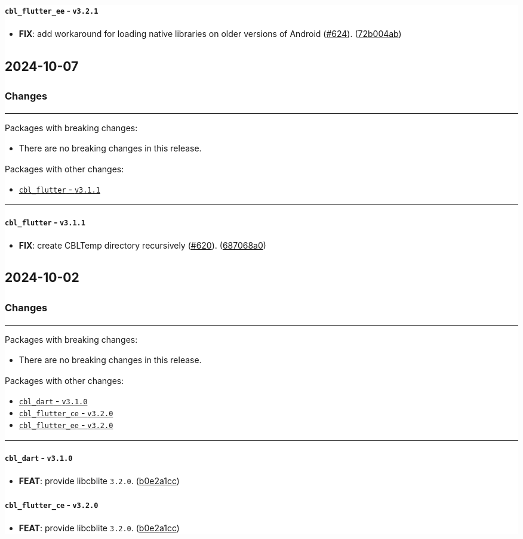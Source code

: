 #### `cbl_flutter_ee` - `v3.2.1`

 - **FIX**: add workaround for loading native libraries on older versions of Android ([#624](https://github.com/cbl-dart/cbl-dart/issues/624)). ([72b004ab](https://github.com/cbl-dart/cbl-dart/commit/72b004abb206afd72984bcd6f7689667f4215f3b))


## 2024-10-07

### Changes

---

Packages with breaking changes:

 - There are no breaking changes in this release.

Packages with other changes:

 - [`cbl_flutter` - `v3.1.1`](#cbl_flutter---v311)

---

#### `cbl_flutter` - `v3.1.1`

 - **FIX**: create CBLTemp directory recursively ([#620](https://github.com/cbl-dart/cbl-dart/issues/620)). ([687068a0](https://github.com/cbl-dart/cbl-dart/commit/687068a08cdb87c405b8369c4ccdf7830ae8eb25))


## 2024-10-02

### Changes

---

Packages with breaking changes:

 - There are no breaking changes in this release.

Packages with other changes:

 - [`cbl_dart` - `v3.1.0`](#cbl_dart---v310)
 - [`cbl_flutter_ce` - `v3.2.0`](#cbl_flutter_ce---v320)
 - [`cbl_flutter_ee` - `v3.2.0`](#cbl_flutter_ee---v320)

---

#### `cbl_dart` - `v3.1.0`

 - **FEAT**: provide libcblite `3.2.0`. ([b0e2a1cc](https://github.com/cbl-dart/cbl-dart/commit/b0e2a1ccbd20f2b3c866ef39ce7824991c90f836))

#### `cbl_flutter_ce` - `v3.2.0`

 - **FEAT**: provide libcblite `3.2.0`. ([b0e2a1cc](https://github.com/cbl-dart/cbl-dart/commit/b0e2a1ccbd20f2b3c866ef39ce7824991c90f836))
